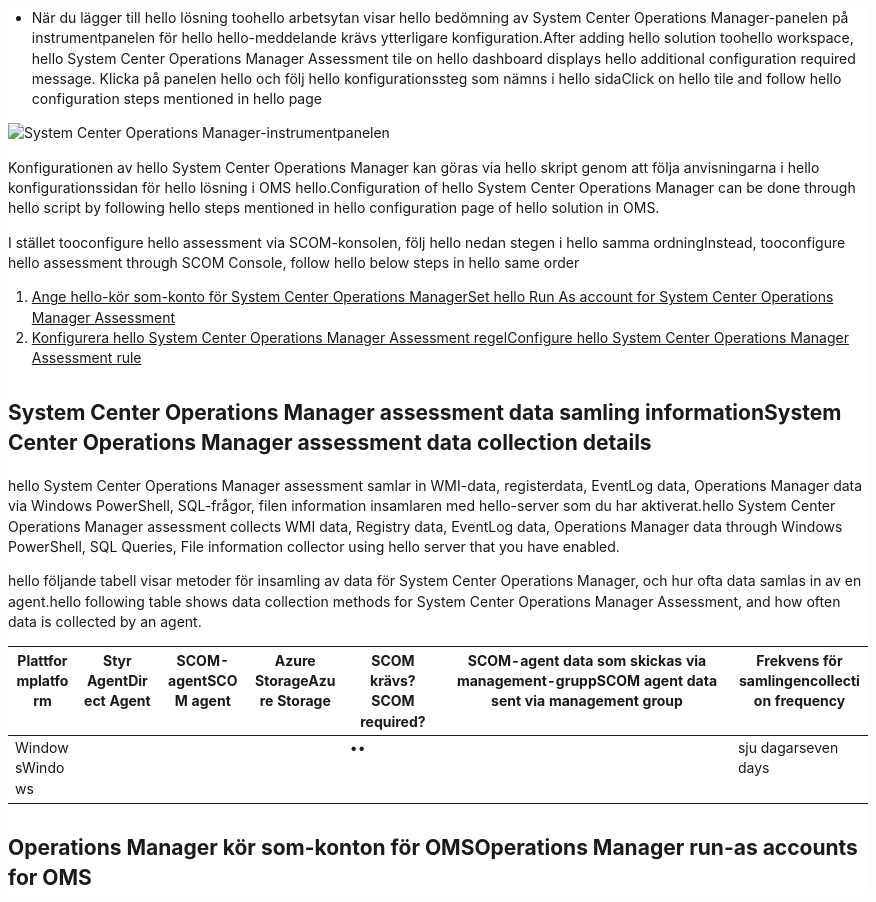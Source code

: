  - <span data-ttu-id="52a77-121">När du lägger till hello lösning toohello arbetsytan visar hello bedömning av System Center Operations Manager-panelen på instrumentpanelen för hello hello-meddelande krävs ytterligare konfiguration.</span><span class="sxs-lookup"><span data-stu-id="52a77-121">After adding hello solution toohello workspace, hello System Center Operations Manager Assessment tile on hello dashboard displays hello additional configuration required message.</span></span> <span data-ttu-id="52a77-122">Klicka på panelen hello och följ hello konfigurationssteg som nämns i hello sida</span><span class="sxs-lookup"><span data-stu-id="52a77-122">Click on hello tile and follow hello configuration steps mentioned in hello page</span></span>

 ![System Center Operations Manager-instrumentpanelen](./media/log-analytics-scom-assessment/scom-configrequired-tile.png)

 <span data-ttu-id="52a77-124">Konfigurationen av hello System Center Operations Manager kan göras via hello skript genom att följa anvisningarna i hello konfigurationssidan för hello lösning i OMS hello.</span><span class="sxs-lookup"><span data-stu-id="52a77-124">Configuration of hello System Center Operations Manager can be done through hello script by following hello steps mentioned in hello configuration page of hello solution in OMS.</span></span>

 <span data-ttu-id="52a77-125">I stället tooconfigure hello assessment via SCOM-konsolen, följ hello nedan stegen i hello samma ordning</span><span class="sxs-lookup"><span data-stu-id="52a77-125">Instead, tooconfigure hello assessment through SCOM Console, follow hello below steps in hello same order</span></span>
1. [<span data-ttu-id="52a77-126">Ange hello-kör som-konto för System Center Operations Manager</span><span class="sxs-lookup"><span data-stu-id="52a77-126">Set hello Run As account for System Center Operations Manager Assessment</span></span>](#operations-manager-run-as-accounts-for-oms)  
2. [<span data-ttu-id="52a77-127">Konfigurera hello System Center Operations Manager Assessment regel</span><span class="sxs-lookup"><span data-stu-id="52a77-127">Configure hello System Center Operations Manager Assessment rule</span></span>](#configure-the-assessment-rule)

## <a name="system-center-operations-manager-assessment-data-collection-details"></a><span data-ttu-id="52a77-128">System Center Operations Manager assessment data samling information</span><span class="sxs-lookup"><span data-stu-id="52a77-128">System Center Operations Manager assessment data collection details</span></span>

<span data-ttu-id="52a77-129">hello System Center Operations Manager assessment samlar in WMI-data, registerdata, EventLog data, Operations Manager data via Windows PowerShell, SQL-frågor, filen information insamlaren med hello-server som du har aktiverat.</span><span class="sxs-lookup"><span data-stu-id="52a77-129">hello System Center Operations Manager assessment collects WMI data, Registry data, EventLog data, Operations Manager data through Windows PowerShell, SQL Queries, File information collector using hello server that you have enabled.</span></span>

<span data-ttu-id="52a77-130">hello följande tabell visar metoder för insamling av data för System Center Operations Manager, och hur ofta data samlas in av en agent.</span><span class="sxs-lookup"><span data-stu-id="52a77-130">hello following table shows data collection methods for System Center Operations Manager Assessment, and how often data is collected by an agent.</span></span>

| <span data-ttu-id="52a77-131">Plattform</span><span class="sxs-lookup"><span data-stu-id="52a77-131">platform</span></span> | <span data-ttu-id="52a77-132">Styr Agent</span><span class="sxs-lookup"><span data-stu-id="52a77-132">Direct Agent</span></span> | <span data-ttu-id="52a77-133">SCOM-agent</span><span class="sxs-lookup"><span data-stu-id="52a77-133">SCOM agent</span></span> | <span data-ttu-id="52a77-134">Azure Storage</span><span class="sxs-lookup"><span data-stu-id="52a77-134">Azure Storage</span></span> | <span data-ttu-id="52a77-135">SCOM krävs?</span><span class="sxs-lookup"><span data-stu-id="52a77-135">SCOM required?</span></span> | <span data-ttu-id="52a77-136">SCOM-agent data som skickas via management-grupp</span><span class="sxs-lookup"><span data-stu-id="52a77-136">SCOM agent data sent via management group</span></span> | <span data-ttu-id="52a77-137">Frekvens för samlingen</span><span class="sxs-lookup"><span data-stu-id="52a77-137">collection frequency</span></span> |
| --- | --- | --- | --- | --- | --- | --- |
| <span data-ttu-id="52a77-138">Windows</span><span class="sxs-lookup"><span data-stu-id="52a77-138">Windows</span></span> | | | | <span data-ttu-id="52a77-139">&#8226;</span><span class="sxs-lookup"><span data-stu-id="52a77-139">&#8226;</span></span> | | <span data-ttu-id="52a77-140">sju dagar</span><span class="sxs-lookup"><span data-stu-id="52a77-140">seven days</span></span> |

## <a name="operations-manager-run-as-accounts-for-oms"></a><span data-ttu-id="52a77-141">Operations Manager kör som-konton för OMS</span><span class="sxs-lookup"><span data-stu-id="52a77-141">Operations Manager run-as accounts for OMS</span></span>
